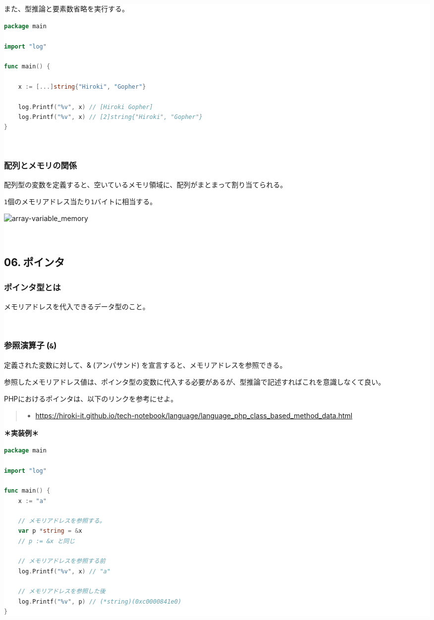また、型推論と要素数省略を実行する。

```go
package main

import "log"

func main() {

	x := [...]string{"Hiroki", "Gopher"}

	log.Printf("%v", x) // [Hiroki Gopher]
	log.Printf("%v", x) // [2]string{"Hiroki", "Gopher"}
}
```

<br>

### 配列とメモリの関係

配列型の変数を定義すると、空いているメモリ領域に、配列がまとまって割り当てられる。

`1`個のメモリアドレス当たり`1`バイトに相当する。

![array-variable_memory](https://raw.githubusercontent.com/hiroki-it/tech-notebook-images/master/images/array-variable_memory.png)

<br>

## 06. ポインタ

### ポインタ型とは

メモリアドレスを代入できるデータ型のこと。

<br>

### 参照演算子 (`&`)

定義された変数に対して、& (アンパサンド) を宣言すると、メモリアドレスを参照できる。

参照したメモリアドレス値は、ポインタ型の変数に代入する必要があるが、型推論で記述すればこれを意識しなくて良い。

PHPにおけるポインタは、以下のリンクを参考にせよ。

> - https://hiroki-it.github.io/tech-notebook/language/language_php_class_based_method_data.html

**＊実装例＊**

```go
package main

import "log"

func main() {
	x := "a"

	// メモリアドレスを参照する。
	var p *string = &x
	// p := &x と同じ

	// メモリアドレスを参照する前
	log.Printf("%v", x) // "a"

	// メモリアドレスを参照した後
	log.Printf("%v", p) // (*string)(0xc0000841e0)
}
```
